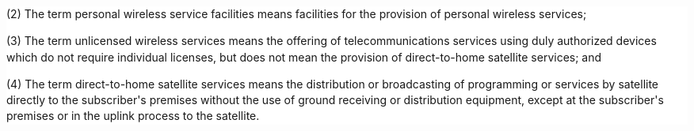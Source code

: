 (2) The term personal wireless service facilities means facilities for the provision of personal wireless services;

(3) The term unlicensed wireless services means the offering of telecommunications services using duly authorized devices which do not require individual licenses, but does not mean the provision of direct-to-home satellite services; and

(4) The term direct-to-home satellite services means the distribution or broadcasting of programming or services by satellite directly to the subscriber's premises without the use of ground receiving or distribution equipment, except at the subscriber's premises or in the uplink process to the satellite.

